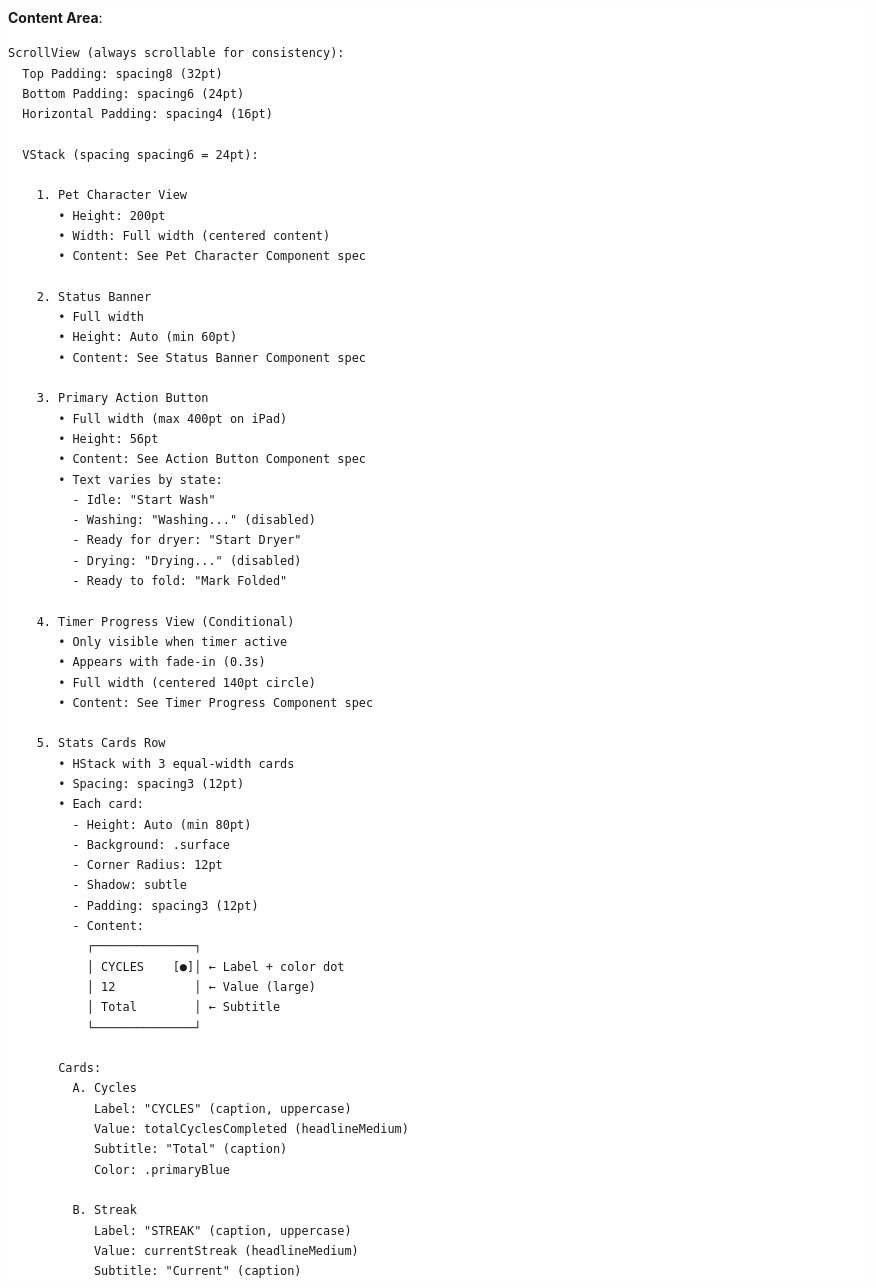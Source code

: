 **Content Area**:

```
ScrollView (always scrollable for consistency):
  Top Padding: spacing8 (32pt)
  Bottom Padding: spacing6 (24pt)
  Horizontal Padding: spacing4 (16pt)

  VStack (spacing spacing6 = 24pt):

    1. Pet Character View
       • Height: 200pt
       • Width: Full width (centered content)
       • Content: See Pet Character Component spec

    2. Status Banner
       • Full width
       • Height: Auto (min 60pt)
       • Content: See Status Banner Component spec

    3. Primary Action Button
       • Full width (max 400pt on iPad)
       • Height: 56pt
       • Content: See Action Button Component spec
       • Text varies by state:
         - Idle: "Start Wash"
         - Washing: "Washing..." (disabled)
         - Ready for dryer: "Start Dryer"
         - Drying: "Drying..." (disabled)
         - Ready to fold: "Mark Folded"

    4. Timer Progress View (Conditional)
       • Only visible when timer active
       • Appears with fade-in (0.3s)
       • Full width (centered 140pt circle)
       • Content: See Timer Progress Component spec

    5. Stats Cards Row
       • HStack with 3 equal-width cards
       • Spacing: spacing3 (12pt)
       • Each card:
         - Height: Auto (min 80pt)
         - Background: .surface
         - Corner Radius: 12pt
         - Shadow: subtle
         - Padding: spacing3 (12pt)
         - Content:
           ┌──────────────┐
           │ CYCLES    [●]│ ← Label + color dot
           │ 12           │ ← Value (large)
           │ Total        │ ← Subtitle
           └──────────────┘

       Cards:
         A. Cycles
            Label: "CYCLES" (caption, uppercase)
            Value: totalCyclesCompleted (headlineMedium)
            Subtitle: "Total" (caption)
            Color: .primaryBlue

         B. Streak
            Label: "STREAK" (caption, uppercase)
            Value: currentStreak (headlineMedium)
            Subtitle: "Current" (caption)
```